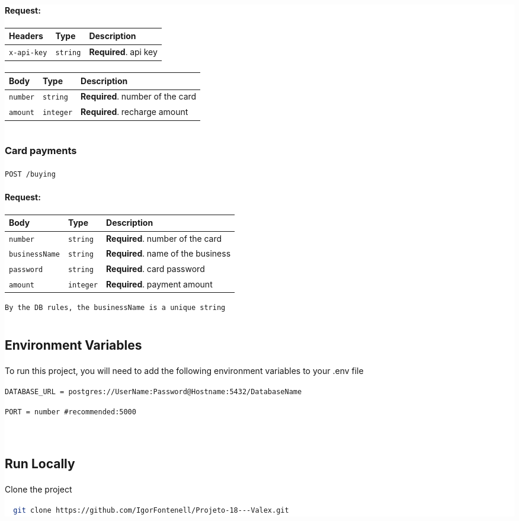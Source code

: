 #### Request:

| Headers     | Type     | Description           |
| :---------- | :------- | :-------------------- |
| `x-api-key` | `string` | **Required**. api key |

####

| Body             | Type      | Description                        |
| :--------------- | :-------- | :--------------------------------- |
| `number`         | `string` | **Required**. number of the card    |
| `amount`         | `integer` | **Required**. recharge amount      |

#

### Card payments

```http
POST /buying
```
#### Request:

| Body             | Type      | Description                        |
| :--------------- | :-------- | :--------------------------------- |
| `number`         | `string`  | **Required**. number of the card   |
| `businessName`   | `string`  | **Required**. name of the business |
| `password`       | `string`  | **Required**. card password        |
| `amount`         | `integer` | **Required**. payment amount       |

`By the DB rules, the businessName is a unique string`

#


## Environment Variables

To run this project, you will need to add the following environment variables to your .env file

`DATABASE_URL = postgres://UserName:Password@Hostname:5432/DatabaseName`

`PORT = number #recommended:5000`


</br>

## Run Locally

Clone the project

```bash
  git clone https://github.com/IgorFontenell/Projeto-18---Valex.git
```
